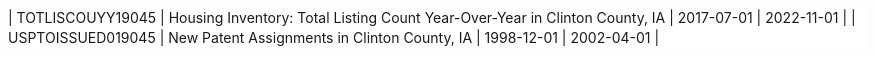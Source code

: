 | TOTLISCOUYY19045          | Housing Inventory: Total Listing Count Year-Over-Year in Clinton County, IA                                                                                                 | 2017-07-01          | 2022-11-01        |
| USPTOISSUED019045         | New Patent Assignments in Clinton County, IA                                                                                                                                | 1998-12-01          | 2002-04-01        |